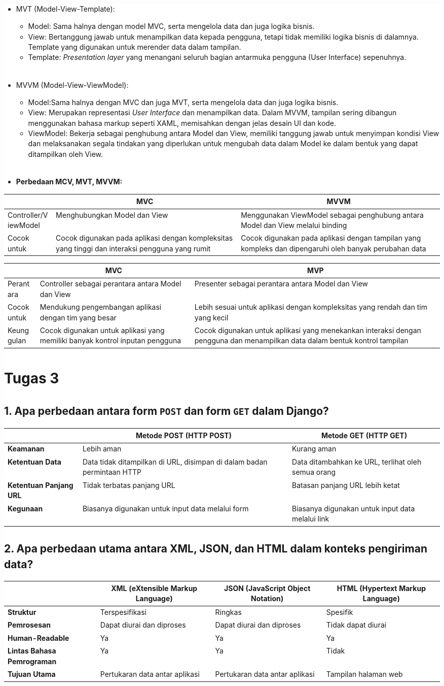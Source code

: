 * MVT (Model-View-Template):
    * Model: Sama halnya dengan model MVC, serta mengelola data dan juga logika bisnis. 
    * View: Bertanggung jawab untuk menampilkan data kepada pengguna, tetapi tidak memiliki logika bisnis di dalamnya. Template yang digunakan untuk merender data dalam tampilan.
    * Template: _Presentation layer_ yang menangani seluruh bagian antarmuka pengguna (User Interface) sepenuhnya. <br><br>

* MVVM (Model-View-ViewModel): 
    * Model:Sama halnya dengan MVC dan juga MVT, serta mengelola data dan juga logika bisnis.
    * View: Merupakan representasi _User Interface_ dan menampilkan data. Dalam MVVM, tampilan sering dibangun menggunakan bahasa markup seperti XAML, memisahkan dengan jelas desain UI dan kode.
    * ViewModel: Bekerja sebagai penghubung antara Model dan View, memiliki tanggung jawab untuk menyimpan kondisi View dan melaksanakan segala tindakan yang diperlukan untuk mengubah data dalam Model ke dalam bentuk yang dapat ditampilkan oleh View. <br><br>

* **Perbedaan MCV, MVT, MVVM:**

|                   | MVC                                       | MVVM                                                  |
|-------------------|-------------------------------------------|-------------------------------------------------------|
| Controller/ViewModel | Menghubungkan Model dan View              | Menggunakan ViewModel sebagai penghubung antara Model dan View melalui binding |
| Cocok untuk       | Cocok digunakan pada aplikasi dengan kompleksitas yang tinggi dan interaksi pengguna yang rumit | Cocok digunakan pada aplikasi dengan tampilan yang kompleks dan dipengaruhi oleh banyak perubahan data |<br>

|                   | MVC                                       | MVP                                                  |
|-------------------|-------------------------------------------|-------------------------------------------------------|
| Perantara        | Controller sebagai perantara antara Model dan View | Presenter sebagai perantara antara Model dan View   |
| Cocok untuk       | Mendukung pengembangan aplikasi dengan tim yang besar | Lebih sesuai untuk aplikasi dengan kompleksitas yang rendah dan tim yang kecil |
| Keunggulan       | Cocok digunakan untuk aplikasi yang memiliki banyak kontrol inputan pengguna | Cocok digunakan untuk aplikasi yang menekankan interaksi dengan pengguna dan menampilkan data dalam bentuk kontrol tampilan |

# Tugas 3

## 1. Apa perbedaan antara form `POST` dan form `GET` dalam Django?
|                           | Metode POST (HTTP POST)  | Metode GET (HTTP GET)   |
|---------------------------|---------------------------|--------------------------|
| **Keamanan**              | Lebih aman                | Kurang aman              |
| **Ketentuan Data**        | Data tidak ditampilkan di URL, disimpan di dalam badan permintaan HTTP | Data ditambahkan ke URL, terlihat oleh semua orang |
| **Ketentuan Panjang URL** | Tidak terbatas panjang URL | Batasan panjang URL lebih ketat |
| **Kegunaan**              | Biasanya digunakan untuk input data melalui form | Biasanya digunakan untuk input data melalui link |


## 2. Apa perbedaan utama antara XML, JSON, dan HTML dalam konteks pengiriman data?
|               | XML (eXtensible Markup Language) | JSON (JavaScript Object Notation) | HTML (Hypertext Markup Language) |
|---------------|----------------------------------|-----------------------------------|--------------------------------|
| **Struktur**  | Terspesifikasi                   | Ringkas                           | Spesifik                       |
| **Pemrosesan**| Dapat diurai dan diproses        | Dapat diurai dan diproses         | Tidak dapat diurai              |
| **Human-Readable** | Ya                         | Ya                                | Ya                             |
| **Lintas Bahasa Pemrograman** | Ya           | Ya                                | Tidak                          |
| **Tujuan Utama** | Pertukaran data antar aplikasi | Pertukaran data antar aplikasi    | Tampilan halaman web           |
